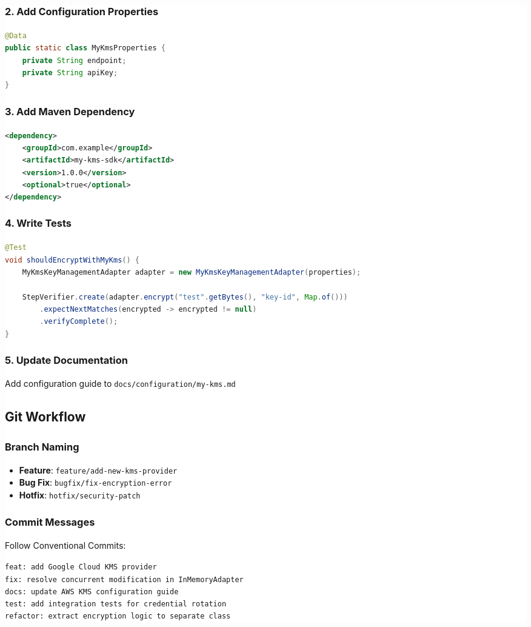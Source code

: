 ### 2. Add Configuration Properties

```java
@Data
public static class MyKmsProperties {
    private String endpoint;
    private String apiKey;
}
```

### 3. Add Maven Dependency

```xml
<dependency>
    <groupId>com.example</groupId>
    <artifactId>my-kms-sdk</artifactId>
    <version>1.0.0</version>
    <optional>true</optional>
</dependency>
```

### 4. Write Tests

```java
@Test
void shouldEncryptWithMyKms() {
    MyKmsKeyManagementAdapter adapter = new MyKmsKeyManagementAdapter(properties);
    
    StepVerifier.create(adapter.encrypt("test".getBytes(), "key-id", Map.of()))
        .expectNextMatches(encrypted -> encrypted != null)
        .verifyComplete();
}
```

### 5. Update Documentation

Add configuration guide to `docs/configuration/my-kms.md`

## Git Workflow

### Branch Naming

- **Feature**: `feature/add-new-kms-provider`
- **Bug Fix**: `bugfix/fix-encryption-error`
- **Hotfix**: `hotfix/security-patch`

### Commit Messages

Follow Conventional Commits:

```
feat: add Google Cloud KMS provider
fix: resolve concurrent modification in InMemoryAdapter
docs: update AWS KMS configuration guide
test: add integration tests for credential rotation
refactor: extract encryption logic to separate class
```
